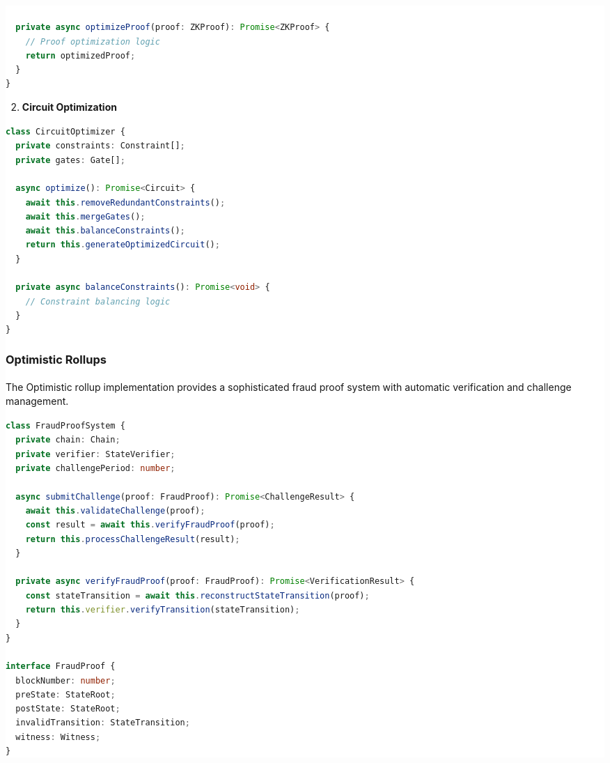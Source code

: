 ```typescript

  private async optimizeProof(proof: ZKProof): Promise<ZKProof> {
    // Proof optimization logic
    return optimizedProof;
  }
}
```

2. **Circuit Optimization**
```typescript
class CircuitOptimizer {
  private constraints: Constraint[];
  private gates: Gate[];

  async optimize(): Promise<Circuit> {
    await this.removeRedundantConstraints();
    await this.mergeGates();
    await this.balanceConstraints();
    return this.generateOptimizedCircuit();
  }

  private async balanceConstraints(): Promise<void> {
    // Constraint balancing logic
  }
}
```

### Optimistic Rollups

The Optimistic rollup implementation provides a sophisticated fraud proof system with automatic verification and challenge management.

```typescript
class FraudProofSystem {
  private chain: Chain;
  private verifier: StateVerifier;
  private challengePeriod: number;

  async submitChallenge(proof: FraudProof): Promise<ChallengeResult> {
    await this.validateChallenge(proof);
    const result = await this.verifyFraudProof(proof);
    return this.processChallengeResult(result);
  }

  private async verifyFraudProof(proof: FraudProof): Promise<VerificationResult> {
    const stateTransition = await this.reconstructStateTransition(proof);
    return this.verifier.verifyTransition(stateTransition);
  }
}

interface FraudProof {
  blockNumber: number;
  preState: StateRoot;
  postState: StateRoot;
  invalidTransition: StateTransition;
  witness: Witness;
}
```
